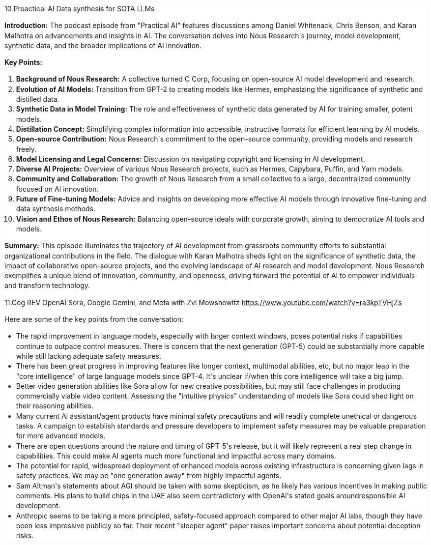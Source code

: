 
10 Proactical AI Data synthesis for SOTA LLMs

**Introduction:**
The podcast episode from "Practical AI" features discussions among Daniel Whitenack, Chris Benson, and Karan Malhotra on advancements and insights in AI. The conversation delves into Nous Research's journey, model development, synthetic data, and the broader implications of AI innovation.

**Key Points:**
1. **Background of Nous Research:** A collective turned C Corp, focusing on open-source AI model development and research.
2. **Evolution of AI Models:** Transition from GPT-2 to creating models like Hermes, emphasizing the significance of synthetic and distilled data.
3. **Synthetic Data in Model Training:** The role and effectiveness of synthetic data generated by AI for training smaller, potent models.
4. **Distillation Concept:** Simplifying complex information into accessible, instructive formats for efficient learning by AI models.
5. **Open-source Contribution:** Nous Research's commitment to the open-source community, providing models and research freely.
6. **Model Licensing and Legal Concerns:** Discussion on navigating copyright and licensing in AI development.
7. **Diverse AI Projects:** Overview of various Nous Research projects, such as Hermes, Capybara, Puffin, and Yarn models.
8. **Community and Collaboration:** The growth of Nous Research from a small collective to a large, decentralized community focused on AI innovation.
9. **Future of Fine-tuning Models:** Advice and insights on developing more effective AI models through innovative fine-tuning and data synthesis methods.
10. **Vision and Ethos of Nous Research:** Balancing open-source ideals with corporate growth, aiming to democratize AI tools and models.

**Summary:**
This episode illuminates the trajectory of AI development from grassroots community efforts to substantial organizational contributions in the field. The dialogue with Karan Malhotra sheds light on the significance of synthetic data, the impact of collaborative open-source projects, and the evolving landscape of AI research and model development. Nous Research exemplifies a unique blend of innovation, community, and openness, driving forward the potential of AI to empower individuals and transform technology.

11.Cog REV OpenAI Sora, Google Gemini, and Meta with Zvi Mowshowitz https://www.youtube.com/watch?v=ra3kpTVHjZs

Here are some of the key points from the conversation:
- The rapid improvement in language models, especially with larger context windows, poses potential risks if capabilities continue to outpace control measures. There is concern that the next generation (GPT-5) could be substantially more capable while still lacking adequate safety measures.
- There has been great progress in improving features like longer context, multimodal abilities, etc, but no major leap in the "core intelligence" of large language models since GPT-4. It's unclear if/when this core intelligence will take a big jump. 
- Better video generation abilities like Sora allow for new creative possibilities, but may still face challenges in producing commercially viable video content. Assessing the "intuitive physics" understanding of models like Sora could shed light on their reasoning abilities.
- Many current AI assistant/agent products have minimal safety precautions and will readily complete unethical or dangerous tasks. A campaign to establish standards and pressure developers to implement safety measures may be valuable preparation for more advanced models.
- There are open questions around the nature and timing of GPT-5's release, but it will likely represent a real step change in capabilities. This could make AI agents much more functional and impactful across many domains.
- The potential for rapid, widespread deployment of enhanced models across existing infrastructure is concerning given lags in safety practices. We may be "one generation away" from highly impactful agents.
- Sam Altman's statements about AGI should be taken with some skepticism, as he likely has various incentives in making public comments. His plans to build chips in the UAE also seem contradictory with OpenAI's stated goals aroundresponsible AI development. 
- Anthropic seems to be taking a more principled, safety-focused approach compared to other major AI labs, though they have been less impressive publicly so far. Their recent "sleeper agent" paper raises important concerns about potential deception risks.